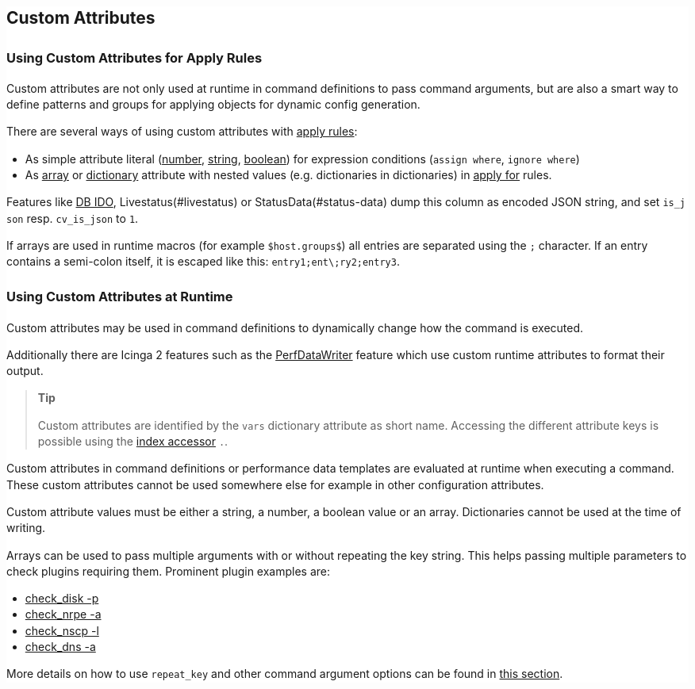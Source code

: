 

## <a id="custom-attributes"></a> Custom Attributes

### <a id="custom-attributes-apply"></a> Using Custom Attributes for Apply Rules

Custom attributes are not only used at runtime in command definitions to pass
command arguments, but are also a smart way to define patterns and groups
for applying objects for dynamic config generation.

There are several ways of using custom attributes with [apply rules](#using-apply):

* As simple attribute literal ([number](#numeric-literal), [string](#string-literal),
[boolean](#boolean-literal)) for expression conditions (`assign where`, `ignore where`)
* As [array](#array) or [dictionary](#dictionary) attribute with nested values
(e.g. dictionaries in dictionaries) in [apply for](#using-apply-for) rules.

Features like [DB IDO](#db-ido), Livestatus(#livestatus) or StatusData(#status-data)
dump this column as encoded JSON string, and set `is_json` resp. `cv_is_json` to `1`.

If arrays are used in runtime macros (for example `$host.groups$`) all entries
are separated using the `;` character. If an entry contains a semi-colon itself,
it is escaped like this: `entry1;ent\;ry2;entry3`.

### <a id="runtime-custom-attributes"></a> Using Custom Attributes at Runtime

Custom attributes may be used in command definitions to dynamically change how the command
is executed.

Additionally there are Icinga 2 features such as the [PerfDataWriter](#performance-data) feature
which use custom runtime attributes to format their output.

> **Tip**
>
> Custom attributes are identified by the `vars` dictionary attribute as short name.
> Accessing the different attribute keys is possible using the [index accessor](#indexer) `.`.

Custom attributes in command definitions or performance data templates are evaluated at
runtime when executing a command. These custom attributes cannot be used somewhere else
for example in other configuration attributes.

Custom attribute values must be either a string, a number, a boolean value or an array.
Dictionaries cannot be used at the time of writing.

Arrays can be used to pass multiple arguments with or without repeating the key string.
This helps passing multiple parameters to check plugins requiring them. Prominent
plugin examples are:

* [check_disk -p](#plugin-check-command-disk)
* [check_nrpe -a](#plugin-check-command-nrpe)
* [check_nscp -l](#plugin-check-command-nscp)
* [check_dns -a](#plugin-check-command-dns)

More details on how to use `repeat_key` and other command argument options can be
found in [this section](#objecttype-checkcommand-arguments).
